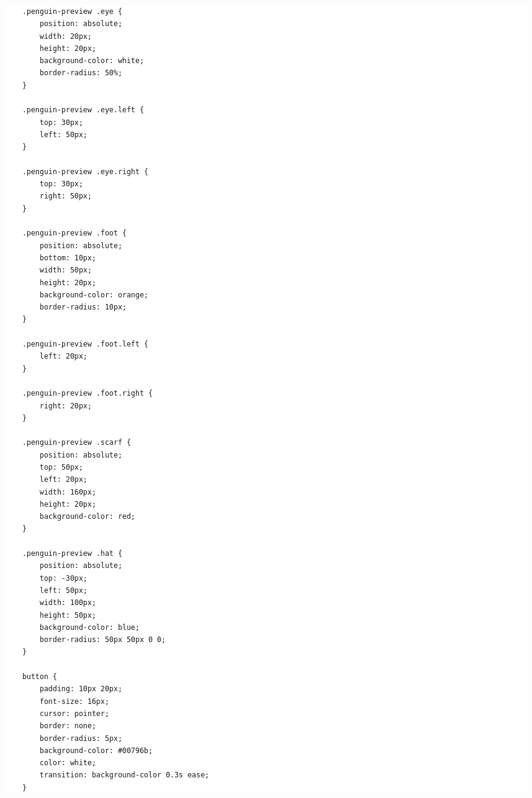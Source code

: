         .penguin-preview .eye {
            position: absolute;
            width: 20px;
            height: 20px;
            background-color: white;
            border-radius: 50%;
        }

        .penguin-preview .eye.left {
            top: 30px;
            left: 50px;
        }

        .penguin-preview .eye.right {
            top: 30px;
            right: 50px;
        }

        .penguin-preview .foot {
            position: absolute;
            bottom: 10px;
            width: 50px;
            height: 20px;
            background-color: orange;
            border-radius: 10px;
        }

        .penguin-preview .foot.left {
            left: 20px;
        }

        .penguin-preview .foot.right {
            right: 20px;
        }

        .penguin-preview .scarf {
            position: absolute;
            top: 50px;
            left: 20px;
            width: 160px;
            height: 20px;
            background-color: red;
        }

        .penguin-preview .hat {
            position: absolute;
            top: -30px;
            left: 50px;
            width: 100px;
            height: 50px;
            background-color: blue;
            border-radius: 50px 50px 0 0;
        }

        button {
            padding: 10px 20px;
            font-size: 16px;
            cursor: pointer;
            border: none;
            border-radius: 5px;
            background-color: #00796b;
            color: white;
            transition: background-color 0.3s ease;
        }
